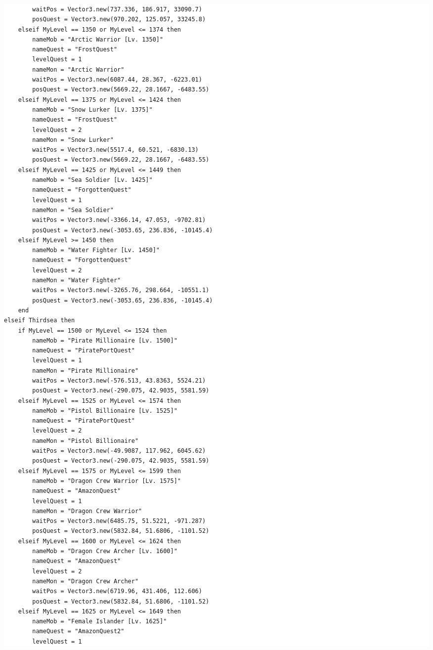             waitPos = Vector3.new(737.336, 186.917, 33090.7)
            posQuest = Vector3.new(970.202, 125.057, 33245.8)
        elseif MyLevel == 1350 or MyLevel <= 1374 then
            nameMob = "Arctic Warrior [Lv. 1350]"
            nameQuest = "FrostQuest"
            levelQuest = 1
            nameMon = "Arctic Warrior"
            waitPos = Vector3.new(6087.44, 28.367, -6223.01)
            posQuest = Vector3.new(5669.22, 28.1667, -6483.55)
        elseif MyLevel == 1375 or MyLevel <= 1424 then
            nameMob = "Snow Lurker [Lv. 1375]"
            nameQuest = "FrostQuest"
            levelQuest = 2
            nameMon = "Snow Lurker"
            waitPos = Vector3.new(5517.4, 60.521, -6830.13)
            posQuest = Vector3.new(5669.22, 28.1667, -6483.55)
        elseif MyLevel == 1425 or MyLevel <= 1449 then
            nameMob = "Sea Soldier [Lv. 1425]"
            nameQuest = "ForgottenQuest"
            levelQuest = 1
            nameMon = "Sea Soldier"
            waitPos = Vector3.new(-3366.14, 47.053, -9702.81)
            posQuest = Vector3.new(-3053.65, 236.836, -10145.4)
        elseif MyLevel >= 1450 then
            nameMob = "Water Fighter [Lv. 1450]"
            nameQuest = "ForgottenQuest"
            levelQuest = 2
            nameMon = "Water Fighter"
            waitPos = Vector3.new(-3265.76, 298.664, -10551.1)
            posQuest = Vector3.new(-3053.65, 236.836, -10145.4)
        end
    elseif Thirdsea then
        if MyLevel == 1500 or MyLevel <= 1524 then
            nameMob = "Pirate Millionaire [Lv. 1500]"
            nameQuest = "PiratePortQuest"
            levelQuest = 1
            nameMon = "Pirate Millionaire"
            waitPos = Vector3.new(-576.513, 43.8363, 5524.21)
            posQuest = Vector3.new(-290.075, 42.9035, 5581.59)
        elseif MyLevel == 1525 or MyLevel <= 1574 then
            nameMob = "Pistol Billionaire [Lv. 1525]"
            nameQuest = "PiratePortQuest"
            levelQuest = 2
            nameMon = "Pistol Billionaire"
            waitPos = Vector3.new(-49.9087, 117.962, 6045.62)
            posQuest = Vector3.new(-290.075, 42.9035, 5581.59)
        elseif MyLevel == 1575 or MyLevel <= 1599 then
            nameMob = "Dragon Crew Warrior [Lv. 1575]"
            nameQuest = "AmazonQuest"
            levelQuest = 1
            nameMon = "Dragon Crew Warrior"
            waitPos = Vector3.new(6485.75, 51.5221, -971.287)
            posQuest = Vector3.new(5832.84, 51.6806, -1101.52)
        elseif MyLevel == 1600 or MyLevel <= 1624 then
            nameMob = "Dragon Crew Archer [Lv. 1600]"
            nameQuest = "AmazonQuest"
            levelQuest = 2
            nameMon = "Dragon Crew Archer"
            waitPos = Vector3.new(6719.96, 431.406, 112.606)
            posQuest = Vector3.new(5832.84, 51.6806, -1101.52)
        elseif MyLevel == 1625 or MyLevel <= 1649 then
            nameMob = "Female Islander [Lv. 1625]"
            nameQuest = "AmazonQuest2"
            levelQuest = 1